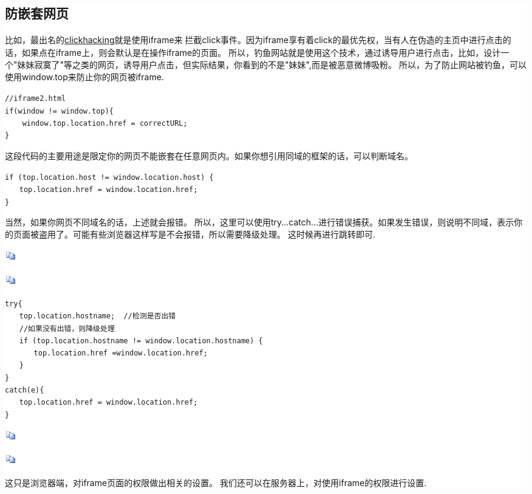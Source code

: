 ## 防嵌套网页

比如，最出名的[clickhacking](http://www.wooyun.org/bugs/wooyun-2012-09973)就是使用iframe来 拦截click事件。因为iframe享有着click的最优先权，当有人在伪造的主页中进行点击的话，如果点在iframe上，则会默认是在操作iframe的页面。 所以，钓鱼网站就是使用这个技术，通过诱导用户进行点击，比如，设计一个"妹妹寂寞了"等之类的网页，诱导用户点击，但实际结果，你看到的不是"妹妹",而是被恶意微博吸粉。 
所以，为了防止网站被钓鱼，可以使用window.top来防止你的网页被iframe.

```
//iframe2.html
if(window != window.top){
    window.top.location.href = correctURL;
}
```

这段代码的主要用途是限定你的网页不能嵌套在任意网页内。如果你想引用同域的框架的话，可以判断域名。

```
if (top.location.host != window.location.host) {
　　top.location.href = window.location.href;
}
```

当然，如果你网页不同域名的话，上述就会报错。
所以，这里可以使用try...catch...进行错误捕获。如果发生错误，则说明不同域，表示你的页面被盗用了。可能有些浏览器这样写是不会报错，所以需要降级处理。
这时候再进行跳转即可.

[![复制代码](media/iframe/copycode.gif)](javascript:void(0);)

![复制代码](media/iframe/copycode.gif)

```
try{
　　top.location.hostname;  //检测是否出错
　　//如果没有出错，则降级处理
　　if (top.location.hostname != window.location.hostname) { 
　　　　top.location.href =window.location.href;
　　}
}
catch(e){
　　top.location.href = window.location.href;
}
```

![复制代码](media/iframe/copycode.gif)

[![复制代码](media/iframe/copycode.gif)](javascript:void(0);)

这只是浏览器端，对iframe页面的权限做出相关的设置。 我们还可以在服务器上，对使用iframe的权限进行设置.
